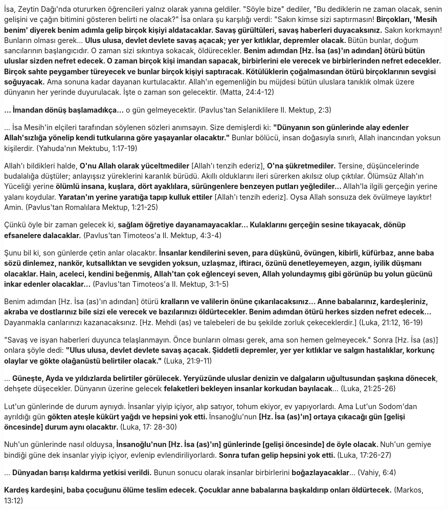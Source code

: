 <p>İsa, Zeytin Dağı'nda otururken &ouml;ğrencileri yalnız olarak yanına geldiler. "S&ouml;yle bize" dediler, "Bu dediklerin ne zaman olacak, senin gelişini ve &ccedil;ağın bitimini g&ouml;steren belirti ne olacak?" İsa onlara şu karşılığı verdi: "Sakın kimse sizi saptırmasın! <strong>Bir&ccedil;okları, 'Mesih benim' diyerek benim adımla gelip bir&ccedil;ok kişiyi aldatacaklar. Savaş g&uuml;r&uuml;lt&uuml;leri, savaş haberleri duyacaksınız.</strong> Sakın korkmayın! Bunların olması gerek... <strong>Ulus ulusa, devlet devlete savaş a&ccedil;acak; yer yer kıtlıklar, depremler olacak. </strong>B&uuml;t&uuml;n bunlar, doğum sancılarının başlangıcıdır. O zaman sizi sıkıntıya sokacak, &ouml;ld&uuml;recekler. <strong>Benim adımdan [Hz. İsa (as)'ın adından] &ouml;t&uuml;r&uuml; b&uuml;t&uuml;n uluslar sizden nefret edecek. O zaman bir&ccedil;ok kişi imandan sapacak, birbirlerini ele verecek ve birbirlerinden nefret edecekler. Bir&ccedil;ok sahte peygamber t&uuml;reyecek ve bunlar bir&ccedil;ok kişiyi saptıracak. K&ouml;t&uuml;l&uuml;klerin &ccedil;oğalmasından &ouml;t&uuml;r&uuml; bir&ccedil;oklarının sevgisi soğuyacak.</strong> Ama sonuna kadar dayanan kurtulacaktır. Allah'ın egemenliğin bu m&uuml;jdesi b&uuml;t&uuml;n uluslara tanıklık olmak &uuml;zere d&uuml;nyanın her yerinde duyurulacak. İşte o zaman son gelecektir. (Matta, 24:4-12)</p>
<p><strong>... İmandan d&ouml;n&uuml;ş başlamadık&ccedil;a...</strong> o g&uuml;n gelmeyecektir. (Pavlus'tan Selaniklilere II. Mektup, 2:3)</p>
<p>... İsa Mesih'in el&ccedil;ileri tarafından s&ouml;ylenen s&ouml;zleri anımsayın. Size demişlerdi ki: <strong>"D&uuml;nyanın son g&uuml;nlerinde alay edenler Allah'sızlığa y&ouml;nelip kendi tutkularına g&ouml;re yaşayanlar olacaktır."</strong> Bunlar b&ouml;l&uuml;c&uuml;, insan doğasıyla sınırlı, Allah inancından yoksun kişilerdir. (Yahuda'nın Mektubu, 1:17-19)</p>
<p>Allah'ı bildikleri halde, <strong>O'nu Allah olarak y&uuml;celtmediler</strong> [Allah'ı tenzih ederiz], <strong>O'na ş&uuml;kretmediler.</strong> Tersine, d&uuml;ş&uuml;ncelerinde budalalığa d&uuml;şt&uuml;ler; anlayışsız y&uuml;reklerini karanlık b&uuml;r&uuml;d&uuml;. Akıllı olduklarını ileri s&uuml;rerken akılsız olup &ccedil;ıktılar. &Ouml;l&uuml;ms&uuml;z Allah'ın Y&uuml;celiği yerine <strong>&ouml;l&uuml;ml&uuml; insana, kuşlara, d&ouml;rt ayaklılara, s&uuml;r&uuml;ngenlere benzeyen putları yeğlediler... </strong>Allah'la ilgili ger&ccedil;eğin yerine yalanı koydular. <strong>Yaratan'ın yerine yaratığa tapıp kulluk ettiler</strong> [Allah'ı tenzih ederiz]. Oysa Allah sonsuza dek &ouml;v&uuml;lmeye layıktır! Amin. (Pavlus'tan Romalılara Mektup, 1:21-25)</p>
<p>&Ccedil;&uuml;nk&uuml; &ouml;yle bir zaman gelecek ki, <strong>sağlam &ouml;ğretiye dayanamayacaklar... Kulaklarını ger&ccedil;eğin sesine tıkayacak, d&ouml;n&uuml;p efsanelere dalacaklar.</strong> (Pavlus'tan Timoteos'a II. Mektup, 4:3-4)</p>
<p>Şunu bil ki, son g&uuml;nlerde &ccedil;etin anlar olacaktır. <strong>İnsanlar kendilerini seven, para d&uuml;şk&uuml;n&uuml;, &ouml;v&uuml;ngen, kibirli, k&uuml;f&uuml;rbaz, anne baba s&ouml;z&uuml; dinlemez, nank&ouml;r, kutsallıktan ve sevgiden yoksun, uzlaşmaz, iftiracı, &ouml;z&uuml;n&uuml; denetleyemeyen, azgın, iyilik d&uuml;şmanı olacaklar. Hain, aceleci, kendini beğenmiş, Allah'tan &ccedil;ok eğlenceyi seven, Allah yolundaymış gibi g&ouml;r&uuml;n&uuml;p bu yolun g&uuml;c&uuml;n&uuml; inkar edenler olacaklar...</strong> (Pavlus'tan Timoteos'a II. Mektup, 3:1-5)</p>
<p>Benim adımdan [Hz. İsa (as)'ın adından] &ouml;t&uuml;r&uuml; <strong>kralların ve valilerin &ouml;n&uuml;ne &ccedil;ıkarılacaksınız... Anne babalarınız, kardeşleriniz, akraba ve dostlarınız bile sizi ele verecek ve bazılarınızı &ouml;ld&uuml;rtecekler. Benim adımdan &ouml;t&uuml;r&uuml; herkes sizden nefret edecek...</strong> Dayanmakla canlarınızı kazanacaksınız. [Hz. Mehdi (as) ve talebeleri de bu şekilde zorluk &ccedil;ekeceklerdir.] (Luka, 21:12, 16-19)</p>
<p>"Savaş ve isyan haberleri duyunca telaşlanmayın. &Ouml;nce bunların olması gerek, ama son hemen gelmeyecek." Sonra [Hz. İsa (as)] onlara ş&ouml;yle dedi: <strong>"Ulus ulusa, devlet devlete savaş a&ccedil;acak. Şiddetli depremler, yer yer kıtlıklar ve salgın hastalıklar, korkun&ccedil; olaylar ve g&ouml;kte olağan&uuml;st&uuml; belirtiler olacak." </strong>(Luka, 21:9-11)</p>
<p>... <strong>G&uuml;neşte, Ayda ve yıldızlarda belirtiler g&ouml;r&uuml;lecek. Yery&uuml;z&uuml;nde uluslar denizin ve dalgaların uğultusundan şaşkına d&ouml;necek</strong>, dehşete d&uuml;şecekler. D&uuml;nyanın &uuml;zerine gelecek <strong>felaketleri bekleyen insanlar korkudan bayılacak</strong>... (Luka, 21:25-26)</p>
<p>Lut'un g&uuml;nlerinde de durum aynıydı. İnsanlar yiyip i&ccedil;iyor, alıp satıyor, tohum ekiyor, ev yapıyorlardı. Ama Lut'un Sodom'dan ayrıldığı g&uuml;n <strong>g&ouml;kten ateşle k&uuml;k&uuml;rt yağdı ve hepsini yok etti. </strong>İnsanoğlu'nun <strong>[Hz. İsa (as)'ın] ortaya &ccedil;ıkacağı g&uuml;n [gelişi &ouml;ncesinde] durum aynı olacaktır. </strong>(Luka, 17: 28-30)</p>
<p>Nuh'un g&uuml;nlerinde nasıl olduysa,<strong> İnsanoğlu'nun [Hz. İsa (as)'ın] g&uuml;nlerinde [gelişi &ouml;ncesinde] de &ouml;yle olacak. </strong>Nuh'un gemiye bindiği g&uuml;ne dek insanlar yiyip i&ccedil;iyor, evlenip evlendiriliyorlardı. <strong>Sonra tufan gelip hepsini yok etti. </strong>(Luka, 17:26-27)</p>
<p>... <strong>D&uuml;nyadan barışı kaldırma yetkisi verildi.</strong> Bunun sonucu olarak insanlar birbirlerini <strong>boğazlayacaklar</strong>... (Vahiy, 6:4)</p>
<p><strong>Kardeş kardeşini, baba &ccedil;ocuğunu &ouml;l&uuml;me teslim edecek. &Ccedil;ocuklar anne babalarına başkaldırıp onları &ouml;ld&uuml;rtecek.</strong> (Markos, 13:12)</p>